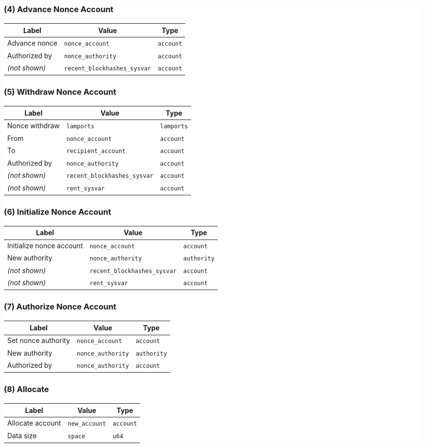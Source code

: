 ### (4) Advance Nonce Account

| Label | Value | Type |
|-------|-------|------|
| Advance nonce | `nonce_account` | `account` |
| Authorized by | `nonce_authority` | `account` |
| _(not shown)_ | `recent_blockhashes_sysvar` | `account` |

### (5) Withdraw Nonce Account

| Label | Value | Type |
|-------|-------|------|
| Nonce withdraw | `lamports` | `lamports` |
| From | `nonce_account` | `account` |
| To | `recipient_account` | `account` |
| Authorized by | `nonce_authority` | `account` |
| _(not shown)_ | `recent_blockhashes_sysvar` | `account` |
| _(not shown)_ | `rent_sysvar` | `account` |

### (6) Initialize Nonce Account

| Label | Value | Type |
|-------|-------|------|
| Initialize nonce account | `nonce_account` | `account` |
| New authority | `nonce_authority` | `authority` |
| _(not shown)_ | `recent_blockhashes_sysvar` | `account` |
| _(not shown)_ | `rent_sysvar` | `account` |

### (7) Authorize Nonce Account

| Label | Value | Type |
|-------|-------|------|
| Set nonce authority | `nonce_account` | `account` |
| New authority | `nonce_authority` | `authority` |
| Authorized by | `nonce_authority` | `account` |

### (8) Allocate

| Label | Value | Type |
|-------|-------|------|
| Allocate account | `new_account` | `account` |
| Data size | `space` | `u64` |
